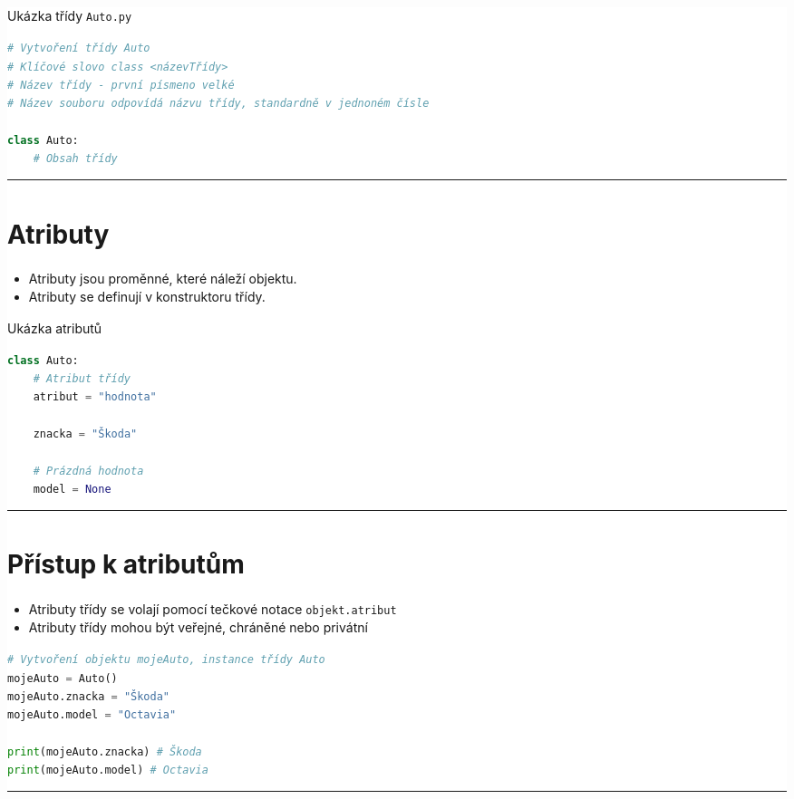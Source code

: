 <v-click>

Ukázka třídy `Auto.py`
    
```python
# Vytvoření třídy Auto
# Klíčové slovo class <názevTřídy>
# Název třídy - první písmeno velké
# Název souboru odpovídá názvu třídy, standardně v jednoném čísle

class Auto:
    # Obsah třídy
```

</v-click>

---

# Atributy

- Atributy jsou proměnné, které náleží objektu.
- Atributy se definují v konstruktoru třídy.

<v-click>

Ukázka atributů
    
```python
class Auto:
    # Atribut třídy
    atribut = "hodnota"
    
    znacka = "Škoda"

    # Prázdná hodnota
    model = None        
```

</v-click>

---

# Přístup k atributům

- Atributy třídy se volají pomocí tečkové notace `objekt.atribut`
- Atributy třídy mohou být veřejné, chráněné nebo privátní

```python
# Vytvoření objektu mojeAuto, instance třídy Auto
mojeAuto = Auto()
mojeAuto.znacka = "Škoda"
mojeAuto.model = "Octavia"

print(mojeAuto.znacka) # Škoda
print(mojeAuto.model) # Octavia
```

---